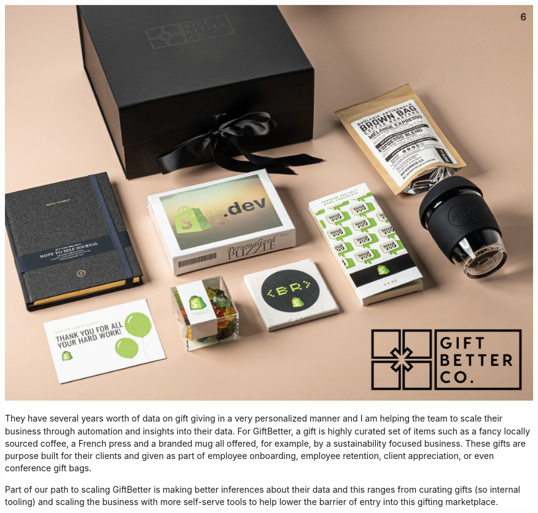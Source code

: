 ![giftbetter](empex-2023-machine-learning/giftbetter.png)

They have several years worth of data on gift giving in a very personalized manner and
I am helping the team to scale their business through automation and insights into their data.
For GiftBetter, a gift is highly curated set of items such as a fancy locally sourced coffee,
a French press and a branded mug all offered, for example, by a sustainability focused business.
These gifts are purpose built for their clients and given as part of employee onboarding,
employee retention, client appreciation, or even conference gift bags.

Part of our path to scaling GiftBetter is making better inferences about their data and this ranges
from curating gifts (so internal tooling) and scaling the business with more self-serve tools
to help lower the barrier of entry into this gifting marketplace.
